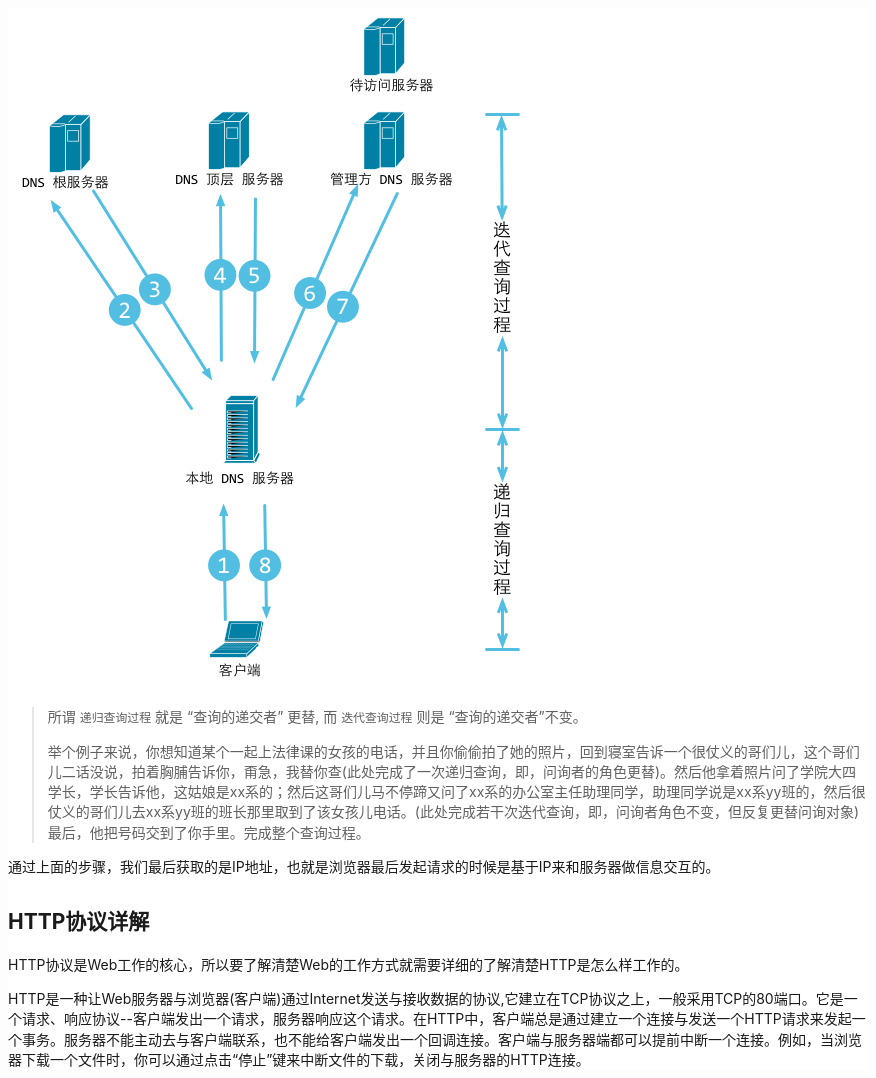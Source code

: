 ![](images/3.1.dns_inquery.png?raw=true)

> 所谓 `递归查询过程` 就是 “查询的递交者” 更替, 而 `迭代查询过程` 则是 “查询的递交者”不变。
>
> 举个例子来说，你想知道某个一起上法律课的女孩的电话，并且你偷偷拍了她的照片，回到寝室告诉一个很仗义的哥们儿，这个哥们儿二话没说，拍着胸脯告诉你，甭急，我替你查(此处完成了一次递归查询，即，问询者的角色更替)。然后他拿着照片问了学院大四学长，学长告诉他，这姑娘是xx系的；然后这哥们儿马不停蹄又问了xx系的办公室主任助理同学，助理同学说是xx系yy班的，然后很仗义的哥们儿去xx系yy班的班长那里取到了该女孩儿电话。(此处完成若干次迭代查询，即，问询者角色不变，但反复更替问询对象)最后，他把号码交到了你手里。完成整个查询过程。

通过上面的步骤，我们最后获取的是IP地址，也就是浏览器最后发起请求的时候是基于IP来和服务器做信息交互的。

## HTTP协议详解

HTTP协议是Web工作的核心，所以要了解清楚Web的工作方式就需要详细的了解清楚HTTP是怎么样工作的。

HTTP是一种让Web服务器与浏览器(客户端)通过Internet发送与接收数据的协议,它建立在TCP协议之上，一般采用TCP的80端口。它是一个请求、响应协议--客户端发出一个请求，服务器响应这个请求。在HTTP中，客户端总是通过建立一个连接与发送一个HTTP请求来发起一个事务。服务器不能主动去与客户端联系，也不能给客户端发出一个回调连接。客户端与服务器端都可以提前中断一个连接。例如，当浏览器下载一个文件时，你可以通过点击“停止”键来中断文件的下载，关闭与服务器的HTTP连接。
